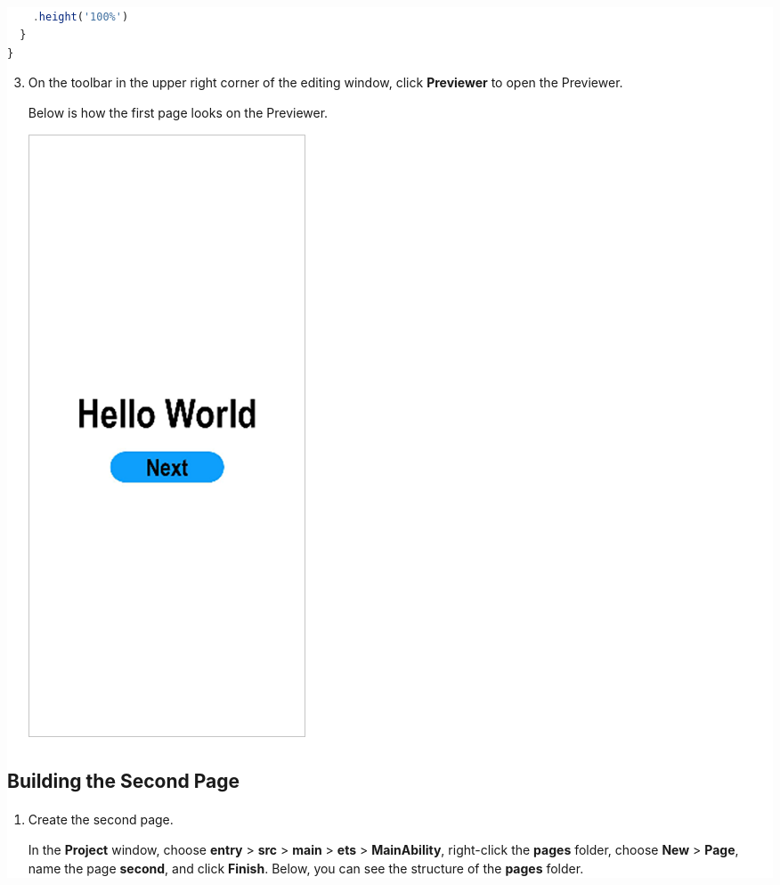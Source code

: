    ```ts
       .height('100%')
     }
   }
   ```

3. On the toolbar in the upper right corner of the editing window, click **Previewer** to open the Previewer. 

   Below is how the first page looks on the Previewer.
   
   ![en-us_image_0000001216239356](figures/en-us_image_0000001216239356.png)


## Building the Second Page

1. Create the second page.
   
   In the **Project** window, choose **entry** &gt; **src** &gt; **main** &gt; **ets** &gt; **MainAbility**, right-click the **pages** folder, choose **New** &gt; **Page**, name the page **second**, and click **Finish**. Below, you can see the structure of the **pages** folder.
